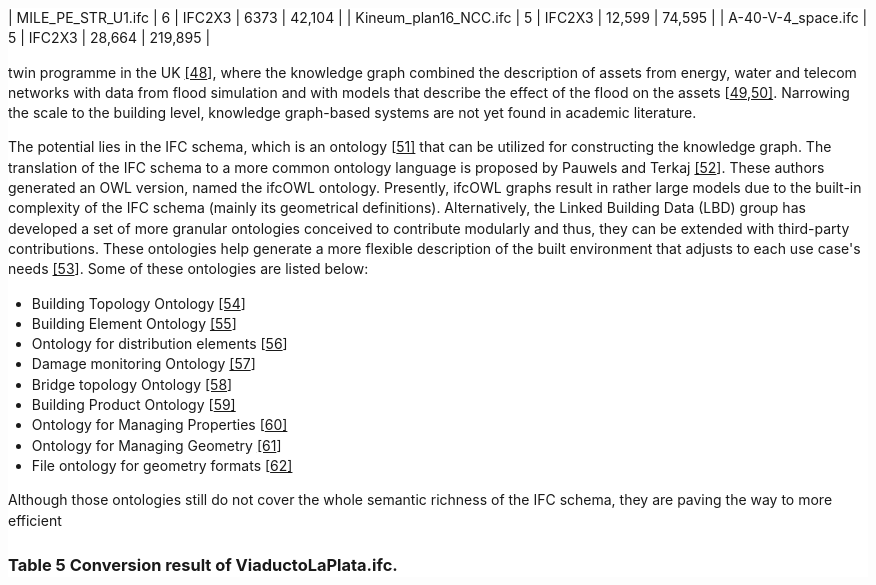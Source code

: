 | MILE_PE_STR_U1.ifc | 6 | IFC2X3 | 6373 | 42,104 |
| Kineum_plan16_NCC.ifc | 5 | IFC2X3 | 12,599 | 74,595 |
| A-40-V-4_space.ifc | 5 | IFC2X3 | 28,664 | 219,895 |

twin programme in the UK [\[48](#page-20-0)], where the knowledge graph combined the description of assets from energy, water and telecom networks with data from flood simulation and with models that describe the effect of the flood on the assets [[49,50\]](#page-20-0). Narrowing the scale to the building level, knowledge graph-based systems are not yet found in academic literature.

The potential lies in the IFC schema, which is an ontology [[51\]](#page-20-0) that can be utilized for constructing the knowledge graph. The translation of the IFC schema to a more common ontology language is proposed by Pauwels and Terkaj [\[52](#page-20-0)]. These authors generated an OWL version, named the ifcOWL ontology. Presently, ifcOWL graphs result in rather large models due to the built-in complexity of the IFC schema (mainly its geometrical definitions). Alternatively, the Linked Building Data (LBD) group has developed a set of more granular ontologies conceived to contribute modularly and thus, they can be extended with third-party contributions. These ontologies help generate a more flexible description of the built environment that adjusts to each use case's needs [\[53](#page-20-0)]. Some of these ontologies are listed below:

- Building Topology Ontology [\[54](#page-20-0)]
- Building Element Ontology [\[55](#page-20-0)]
- Ontology for distribution elements [[56](#page-20-0)]
- Damage monitoring Ontology [\[57](#page-20-0)]
- Bridge topology Ontology [\[58](#page-20-0)]
- Building Product Ontology [[59\]](#page-20-0)
- Ontology for Managing Properties [[60\]](#page-20-0)
- Ontology for Managing Geometry [\[61](#page-20-0)]
- File ontology for geometry formats [[62\]](#page-20-0)

Although those ontologies still do not cover the whole semantic richness of the IFC schema, they are paving the way to more efficient

### <span id="page-9-0"></span>Table 5 Conversion result of ViaductoLaPlata.ifc.
